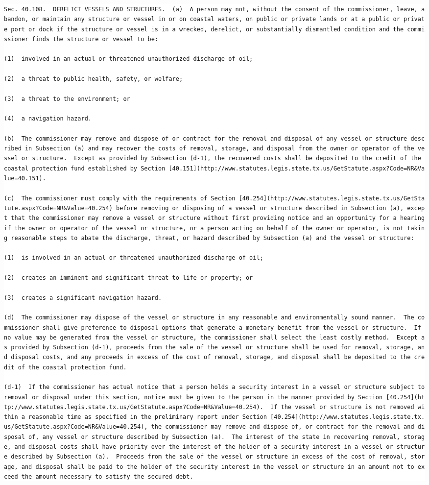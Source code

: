     
    
    
    
    Sec. 40.108.  DERELICT VESSELS AND STRUCTURES.  (a)  A person may not, without the consent of the commissioner, leave, abandon, or maintain any structure or vessel in or on coastal waters, on public or private lands or at a public or private port or dock if the structure or vessel is in a wrecked, derelict, or substantially dismantled condition and the commissioner finds the structure or vessel to be:
    
    (1)  involved in an actual or threatened unauthorized discharge of oil;
    
    (2)  a threat to public health, safety, or welfare;
    
    (3)  a threat to the environment; or
    
    (4)  a navigation hazard.
    
    (b)  The commissioner may remove and dispose of or contract for the removal and disposal of any vessel or structure described in Subsection (a) and may recover the costs of removal, storage, and disposal from the owner or operator of the vessel or structure.  Except as provided by Subsection (d-1), the recovered costs shall be deposited to the credit of the coastal protection fund established by Section [40.151](http://www.statutes.legis.state.tx.us/GetStatute.aspx?Code=NR&Value=40.151).
    
    (c)  The commissioner must comply with the requirements of Section [40.254](http://www.statutes.legis.state.tx.us/GetStatute.aspx?Code=NR&Value=40.254) before removing or disposing of a vessel or structure described in Subsection (a), except that the commissioner may remove a vessel or structure without first providing notice and an opportunity for a hearing if the owner or operator of the vessel or structure, or a person acting on behalf of the owner or operator, is not taking reasonable steps to abate the discharge, threat, or hazard described by Subsection (a) and the vessel or structure:
    
    (1)  is involved in an actual or threatened unauthorized discharge of oil;
    
    (2)  creates an imminent and significant threat to life or property; or
    
    (3)  creates a significant navigation hazard.
    
    (d)  The commissioner may dispose of the vessel or structure in any reasonable and environmentally sound manner.  The commissioner shall give preference to disposal options that generate a monetary benefit from the vessel or structure.  If no value may be generated from the vessel or structure, the commissioner shall select the least costly method.  Except as provided by Subsection (d-1), proceeds from the sale of the vessel or structure shall be used for removal, storage, and disposal costs, and any proceeds in excess of the cost of removal, storage, and disposal shall be deposited to the credit of the coastal protection fund.
    
    (d-1)  If the commissioner has actual notice that a person holds a security interest in a vessel or structure subject to removal or disposal under this section, notice must be given to the person in the manner provided by Section [40.254](http://www.statutes.legis.state.tx.us/GetStatute.aspx?Code=NR&Value=40.254).  If the vessel or structure is not removed within a reasonable time as specified in the preliminary report under Section [40.254](http://www.statutes.legis.state.tx.us/GetStatute.aspx?Code=NR&Value=40.254), the commissioner may remove and dispose of, or contract for the removal and disposal of, any vessel or structure described by Subsection (a).  The interest of the state in recovering removal, storage, and disposal costs shall have priority over the interest of the holder of a security interest in a vessel or structure described by Subsection (a).  Proceeds from the sale of the vessel or structure in excess of the cost of removal, storage, and disposal shall be paid to the holder of the security interest in the vessel or structure in an amount not to exceed the amount necessary to satisfy the secured debt.
    